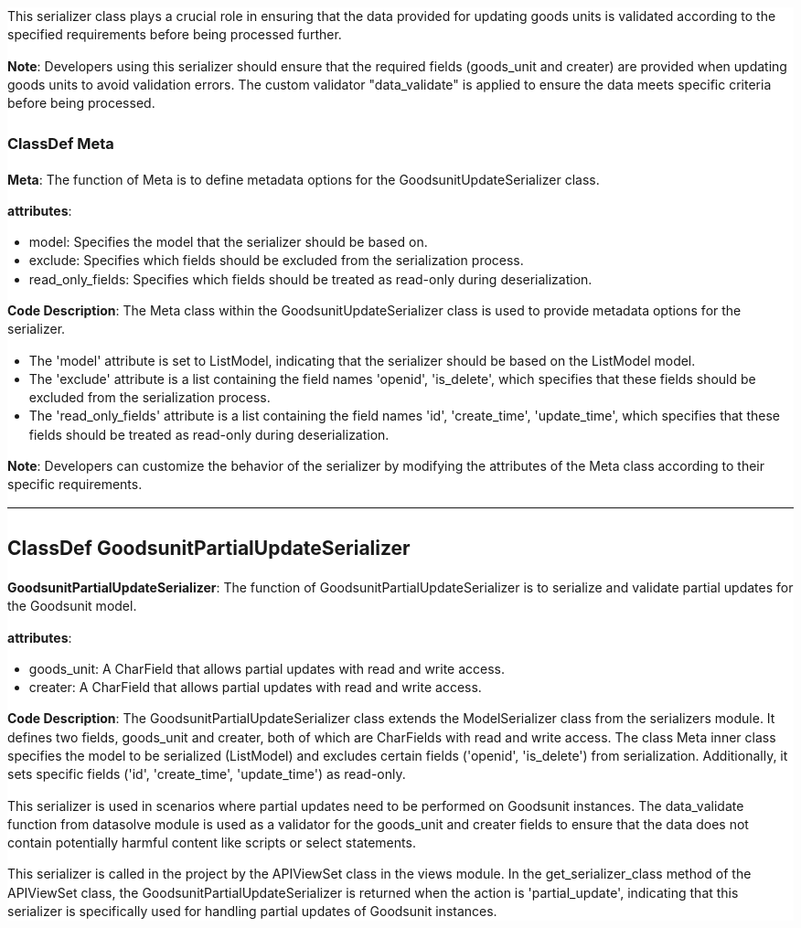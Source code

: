 This serializer class plays a crucial role in ensuring that the data provided for updating goods units is validated according to the specified requirements before being processed further.

**Note**:
Developers using this serializer should ensure that the required fields (goods_unit and creater) are provided when updating goods units to avoid validation errors. The custom validator "data_validate" is applied to ensure the data meets specific criteria before being processed.
### ClassDef Meta
**Meta**: The function of Meta is to define metadata options for the GoodsunitUpdateSerializer class.

**attributes**: 
- model: Specifies the model that the serializer should be based on.
- exclude: Specifies which fields should be excluded from the serialization process.
- read_only_fields: Specifies which fields should be treated as read-only during deserialization.

**Code Description**:
The Meta class within the GoodsunitUpdateSerializer class is used to provide metadata options for the serializer. 
- The 'model' attribute is set to ListModel, indicating that the serializer should be based on the ListModel model.
- The 'exclude' attribute is a list containing the field names 'openid', 'is_delete', which specifies that these fields should be excluded from the serialization process.
- The 'read_only_fields' attribute is a list containing the field names 'id', 'create_time', 'update_time', which specifies that these fields should be treated as read-only during deserialization.

**Note**: 
Developers can customize the behavior of the serializer by modifying the attributes of the Meta class according to their specific requirements.
***
## ClassDef GoodsunitPartialUpdateSerializer
**GoodsunitPartialUpdateSerializer**: The function of GoodsunitPartialUpdateSerializer is to serialize and validate partial updates for the Goodsunit model.

**attributes**:
- goods_unit: A CharField that allows partial updates with read and write access.
- creater: A CharField that allows partial updates with read and write access.

**Code Description**:
The GoodsunitPartialUpdateSerializer class extends the ModelSerializer class from the serializers module. It defines two fields, goods_unit and creater, both of which are CharFields with read and write access. The class Meta inner class specifies the model to be serialized (ListModel) and excludes certain fields ('openid', 'is_delete') from serialization. Additionally, it sets specific fields ('id', 'create_time', 'update_time') as read-only.

This serializer is used in scenarios where partial updates need to be performed on Goodsunit instances. The data_validate function from datasolve module is used as a validator for the goods_unit and creater fields to ensure that the data does not contain potentially harmful content like scripts or select statements.

This serializer is called in the project by the APIViewSet class in the views module. In the get_serializer_class method of the APIViewSet class, the GoodsunitPartialUpdateSerializer is returned when the action is 'partial_update', indicating that this serializer is specifically used for handling partial updates of Goodsunit instances.

